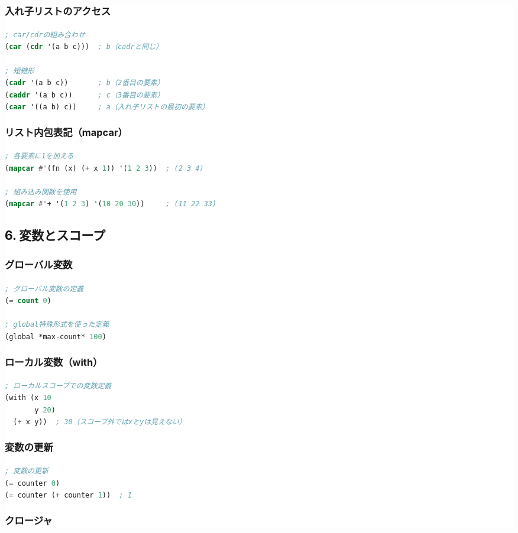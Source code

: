 ### 入れ子リストのアクセス

```lisp
; car/cdrの組み合わせ
(car (cdr '(a b c)))  ; b（cadrと同じ）

; 短縮形
(cadr '(a b c))       ; b（2番目の要素）
(caddr '(a b c))      ; c（3番目の要素）
(caar '((a b) c))     ; a（入れ子リストの最初の要素）
```

### リスト内包表記（mapcar）

```lisp
; 各要素に1を加える
(mapcar #'(fn (x) (+ x 1)) '(1 2 3))  ; (2 3 4)

; 組み込み関数を使用
(mapcar #'+ '(1 2 3) '(10 20 30))     ; (11 22 33)
```

## 6. 変数とスコープ

### グローバル変数

```lisp
; グローバル変数の定義
(= count 0)

; global特殊形式を使った定義
(global *max-count* 100)
```

### ローカル変数（with）

```lisp
; ローカルスコープでの変数定義
(with (x 10
       y 20)
  (+ x y))  ; 30（スコープ外ではxとyは見えない）
```

### 変数の更新

```lisp
; 変数の更新
(= counter 0)
(= counter (+ counter 1))  ; 1
```

### クロージャ
